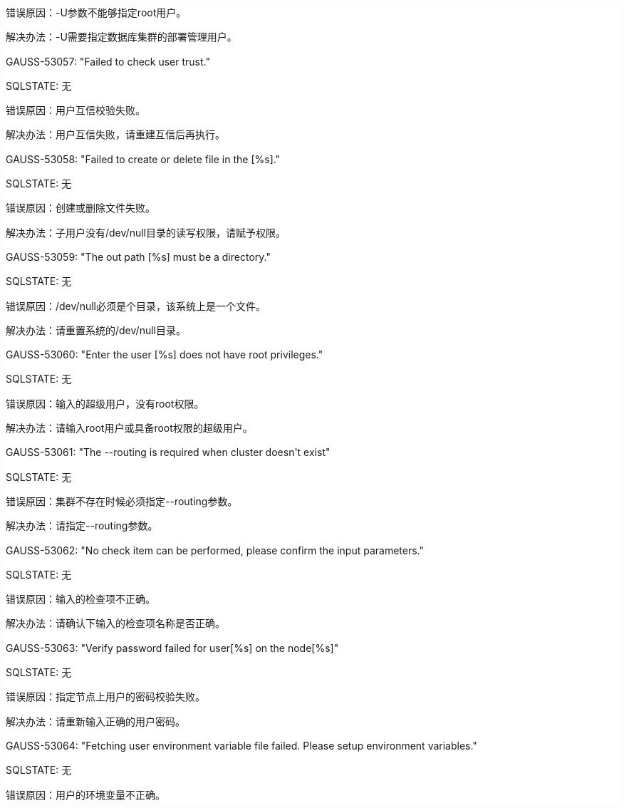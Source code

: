 错误原因：-U参数不能够指定root用户。

解决办法：-U需要指定数据库集群的部署管理用户。

GAUSS-53057: "Failed to check user trust."

SQLSTATE: 无

错误原因：用户互信校验失败。

解决办法：用户互信失败，请重建互信后再执行。

GAUSS-53058: "Failed to create or delete file in the [%s]."

SQLSTATE: 无

错误原因：创建或删除文件失败。

解决办法：子用户没有/dev/null目录的读写权限，请赋予权限。

GAUSS-53059: "The out path [%s] must be a directory."

SQLSTATE: 无

错误原因：/dev/null必须是个目录，该系统上是一个文件。

解决办法：请重置系统的/dev/null目录。

GAUSS-53060: "Enter the user [%s] does not have root privileges."

SQLSTATE: 无

错误原因：输入的超级用户，没有root权限。

解决办法：请输入root用户或具备root权限的超级用户。

GAUSS-53061: "The --routing is required when cluster doesn't exist"

SQLSTATE: 无

错误原因：集群不存在时候必须指定--routing参数。

解决办法：请指定--routing参数。

GAUSS-53062: "No check item can be performed, please confirm the input parameters."

SQLSTATE: 无

错误原因：输入的检查项不正确。

解决办法：请确认下输入的检查项名称是否正确。

GAUSS-53063: "Verify password failed for user[%s] on the node[%s]"

SQLSTATE: 无

错误原因：指定节点上用户的密码校验失败。

解决办法：请重新输入正确的用户密码。

GAUSS-53064: "Fetching user environment variable file failed. Please setup environment variables."

SQLSTATE: 无

错误原因：用户的环境变量不正确。
